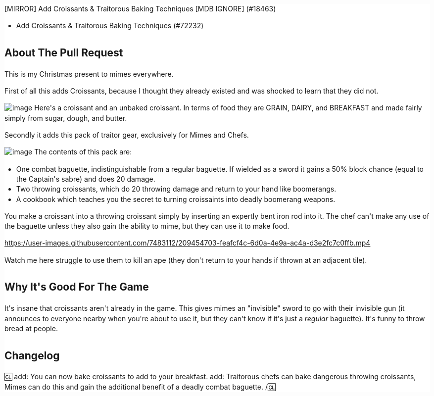 [MIRROR] Add Croissants & Traitorous Baking Techniques [MDB IGNORE] (#18463)

* Add Croissants & Traitorous Baking Techniques (#72232)

## About The Pull Request

This is my Christmas present to mimes everywhere.

First of all this adds Croissants, because I thought they already
existed and was shocked to learn that they did not.

![image](https://user-images.githubusercontent.com/7483112/209454610-4e69563f-b83d-465b-b28e-7e0b482ff01b.png)
Here's a croissant and an unbaked croissant.
In terms of food they are GRAIN, DAIRY, and BREAKFAST and made fairly
simply from sugar, dough, and butter.

Secondly it adds this pack of traitor gear, exclusively for Mimes and
Chefs.

![image](https://user-images.githubusercontent.com/7483112/209454613-059759b2-774c-45e2-9e1e-97adb43f75f1.png)
The contents of this pack are:
- One combat baguette, indistinguishable from a regular baguette. If
wielded as a sword it gains a 50% block chance (equal to the Captain's
sabre) and does 20 damage.
- Two throwing croissants, which do 20 throwing damage and return to
your hand like boomerangs.
- A cookbook which teaches you the secret to turning croissaints into
deadly boomerang weapons.

You make a croissant into a throwing croissant simply by inserting an
expertly bent iron rod into it.
The chef can't make any use of the baguette unless they also gain the
ability to mime, but they can use it to make food.

https://user-images.githubusercontent.com/7483112/209454703-feafcf4c-6d0a-4e9a-ac4a-d3e2fc7c0ffb.mp4

Watch me here struggle to use them to kill an ape (they don't return to
your hands if thrown at an adjacent tile).

## Why It's Good For The Game

It's insane that croissants aren't already in the game.
This gives mimes an "invisible" sword to go with their invisible gun (it
announces to everyone nearby when you're about to use it, but they can't
know if it's just a _regular_ baguette).
It's funny to throw bread at people.

## Changelog

:cl:
add: You can now bake croissants to add to your breakfast.
add: Traitorous chefs can bake dangerous throwing croissants, Mimes can
do this and gain the additional benefit of a deadly combat baguette.
/:cl:


[aarch64-compare-ofborg]: https://github.com/NixOS/nixpkgs/pull/209870/checks?check_run_id=10662822938
[amd64-compare-ofborg]: https://github.com/NixOS/nixpkgs/pull/209870/checks?check_run_id=10662825857
[nonexistent sysroot]: https://github.com/NixOS/nixpkgs/pull/210004
[versioned directory]: https://github.com/NixOS/nixpkgs/pull/209054
[`user-defined-trusted-dirs`]: https://sourceware.org/legacy-ml/libc-help/2013-11/msg00026.html
[comment in guix]: https://github.com/guix-mirror/guix/blob/5e4ec8218142eee8e6e148e787381a5ef891c5b1/gnu/packages/gcc.scm#L253
[mentioned]: https://github.com/NixOS/nixpkgs/pull/210112#issuecomment-1379608483
[crisis]: https://github.com/NixOS/nixpkgs/issues/108305
[foreign]: https://github.com/NixOS/nixpkgs/pull/170857#issuecomment-1170558348